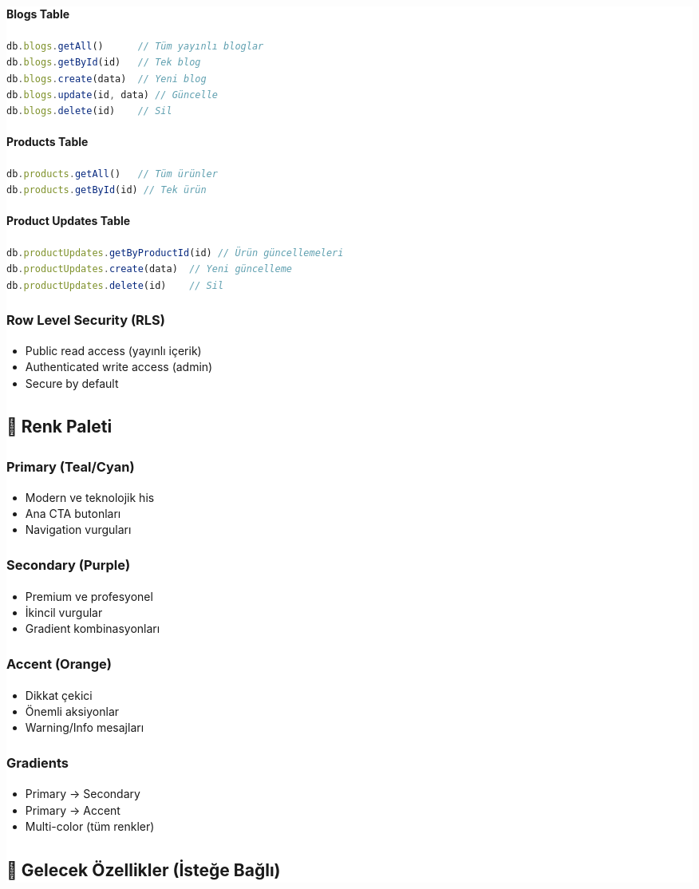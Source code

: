 #### Blogs Table
```javascript
db.blogs.getAll()      // Tüm yayınlı bloglar
db.blogs.getById(id)   // Tek blog
db.blogs.create(data)  // Yeni blog
db.blogs.update(id, data) // Güncelle
db.blogs.delete(id)    // Sil
```

#### Products Table
```javascript
db.products.getAll()   // Tüm ürünler
db.products.getById(id) // Tek ürün
```

#### Product Updates Table
```javascript
db.productUpdates.getByProductId(id) // Ürün güncellemeleri
db.productUpdates.create(data)  // Yeni güncelleme
db.productUpdates.delete(id)    // Sil
```

### Row Level Security (RLS)
- Public read access (yayınlı içerik)
- Authenticated write access (admin)
- Secure by default

## 🎨 Renk Paleti

### Primary (Teal/Cyan)
- Modern ve teknolojik his
- Ana CTA butonları
- Navigation vurguları

### Secondary (Purple)
- Premium ve profesyonel
- İkincil vurgular
- Gradient kombinasyonları

### Accent (Orange)
- Dikkat çekici
- Önemli aksiyonlar
- Warning/Info mesajları

### Gradients
- Primary → Secondary
- Primary → Accent
- Multi-color (tüm renkler)

## 🚀 Gelecek Özellikler (İsteğe Bağlı)
